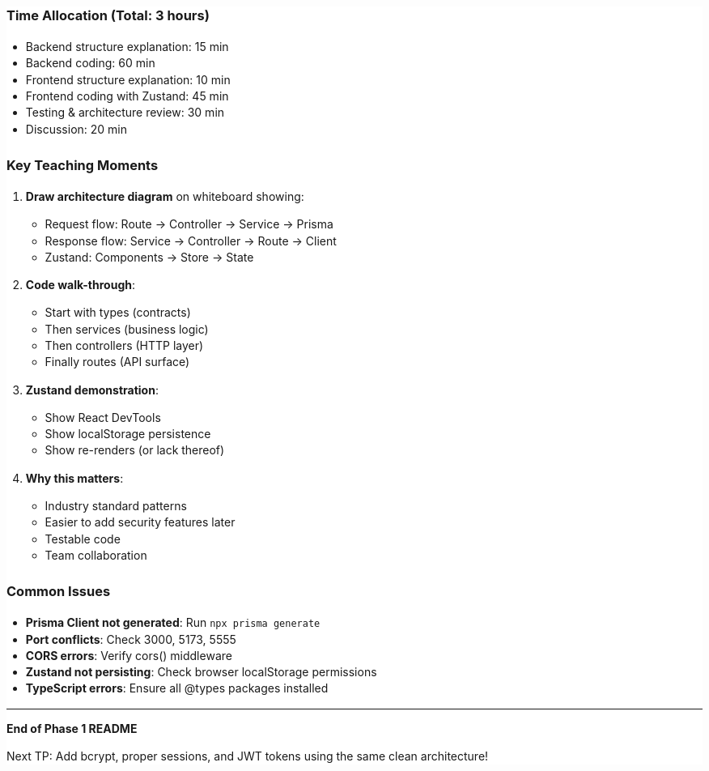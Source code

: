 ### Time Allocation (Total: 3 hours)
- Backend structure explanation: 15 min
- Backend coding: 60 min
- Frontend structure explanation: 10 min
- Frontend coding with Zustand: 45 min
- Testing & architecture review: 30 min
- Discussion: 20 min

### Key Teaching Moments

1. **Draw architecture diagram** on whiteboard showing:
   - Request flow: Route → Controller → Service → Prisma
   - Response flow: Service → Controller → Route → Client
   - Zustand: Components → Store → State

2. **Code walk-through**:
   - Start with types (contracts)
   - Then services (business logic)
   - Then controllers (HTTP layer)
   - Finally routes (API surface)

3. **Zustand demonstration**:
   - Show React DevTools
   - Show localStorage persistence
   - Show re-renders (or lack thereof)

4. **Why this matters**:
   - Industry standard patterns
   - Easier to add security features later
   - Testable code
   - Team collaboration

### Common Issues

- **Prisma Client not generated**: Run `npx prisma generate`
- **Port conflicts**: Check 3000, 5173, 5555
- **CORS errors**: Verify cors() middleware
- **Zustand not persisting**: Check browser localStorage permissions
- **TypeScript errors**: Ensure all @types packages installed

---

**End of Phase 1 README**

Next TP: Add bcrypt, proper sessions, and JWT tokens using the same clean architecture!